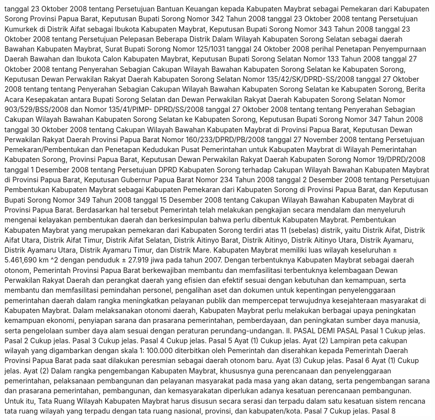 tanggal 23 Oktober 2008 tentang Persetujuan Bantuan Keuangan kepada Kabupaten Maybrat sebagai Pemekaran dari Kabupaten Sorong Provinsi Papua Barat, Keputusan Bupati Sorong Nomor 342 Tahun 2008 tanggal 23 Oktober 2008 tentang Persetujuan Kumurkek di Distrik Aifat sebagai Ibukota Kabupaten Maybrat, Keputusan Bupati Sorong Nomor 343 Tahun 2008 tanggal 23 Oktober 2008 tentang Persetujuan Pelepasan Beberapa Distrik Dalam Wilayah Kabupaten Sorong Selatan sebagai daerah Bawahan Kabupaten Maybrat, Surat Bupati Sorong Nomor 125/1031 tanggal 24 Oktober 2008 perihal Penetapan Penyempurnaan Daerah Bawahan dan Ibukota Calon Kabupaten Maybrat, Keputusan Bupati Sorong Selatan Nomor 133 Tahun 2008 tanggal 27 Oktober 2008 tentang Penyerahan Sebagian Cakupan Wilayah Bawahan Kabupaten Sorong Selatan ke Kabupaten Sorong, Keputusan Dewan Perwakilan Rakyat Daerah Kabupaten Sorong Selatan Nomor 135/42/SK/DPRD-SS/2008 tanggal 27 Oktober 2008 tentang tentang Penyerahan Sebagian Cakupan Wilayah Bawahan Kabupaten Sorong Selatan ke Kabupaten Sorong, Berita Acara Kesepakatan antara Bupati Sorong Selatan dan Dewan Perwakilan Rakyat Daerah Kabupaten Sorong Selatan Nomor 903/529/BSS/2008 dan Nomor 135/41/PIMP- DPRD/SS/2008 tanggal 27 Oktober 2008 tentang tentang Penyerahan Sebagian Cakupan Wilayah Bawahan Kabupaten Sorong Selatan ke Kabupaten Sorong, Keputusan Bupati Sorong Nomor 347 Tahun 2008 tanggal 30 Oktober 2008 tentang Cakupan Wilayah Bawahan Kabupaten Maybrat di Provinsi Papua Barat, Keputusan Dewan Perwakilan Rakyat Daerah Provinsi Papua Barat Nomor 160/233/DPRD/PB/2008 tanggal 27 November 2008 tentang Persetujuan Pemekaran/Pembentukan dan Penetapan Kedudukan Pusat Pemerintahan untuk Kabupaten Maybrat di Wilayah Pemerintahan Kabupaten Sorong, Provinsi Papua Barat, Keputusan Dewan Perwakilan Rakyat Daerah Kabupaten Sorong Nomor 19/DPRD/2008 tanggal 1 Desember 2008 tentang Persetujuan DPRD Kabupaten Sorong terhadap Cakupan Wilayah Bawahan Kabupaten Maybrat di Provinsi Papua Barat, Keputusan Gubernur Papua Barat Nomor 234 Tahun 2008 tanggal 2 Desember 2008 tentang Persetujuan Pembentukan Kabupaten Maybrat sebagai Kabupaten Pemekaran dari Kabupaten Sorong di Provinsi Papua Barat, dan Keputusan Bupati Sorong Nomor 349 Tahun 2008 tanggal 15 Desember 2008 tentang Cakupan Wilayah Bawahan Kabupaten Maybrat di Provinsi Papua Barat. Berdasarkan hal tersebut Pemerintah telah melakukan pengkajian secara mendalam dan menyeluruh mengenai kelayakan pembentukan daerah dan berkesimpulan bahwa perlu dibentuk Kabupaten Maybrat. Pembentukan Kabupaten Maybrat yang merupakan pemekaran dari Kabupaten Sorong terdiri atas 11 (sebelas) distrik, yaitu Distrik Aifat, Distrik Aifat Utara, Distrik Aifat Timur, Distrik Aifat Selatan, Distrik Aitinyo Barat, Distrik Aitinyo, Distrik Aitinyo Utara, Distrik Ayamaru, Distrik Ayamaru Utara, Distrik Ayamaru Timur, dan Distrik Mare. Kabupaten Maybrat memiliki luas wilayah keseluruhan ± 5.461,690 km ^2 dengan penduduk ± 27.919 jiwa pada tahun 2007. Dengan terbentuknya Kabupaten Maybrat sebagai daerah otonom, Pemerintah Provinsi Papua Barat berkewajiban membantu dan memfasilitasi terbentuknya kelembagaan Dewan Perwakilan Rakyat Daerah dan perangkat daerah yang efisien dan efektif sesuai dengan kebutuhan dan kemampuan, serta membantu dan memfasilitasi pemindahan personel, pengalihan aset dan dokumen untuk kepentingan penyelenggaraan pemerintahan daerah dalam rangka meningkatkan pelayanan publik dan mempercepat terwujudnya kesejahteraan masyarakat di Kabupaten Maybrat. Dalam melaksanakan otonomi daerah, Kabupaten Maybrat perlu melakukan berbagai upaya peningkatan kemampuan ekonomi, penyiapan sarana dan prasarana pemerintahan, pemberdayaan, dan peningkatan sumber daya manusia, serta pengelolaan sumber daya alam sesuai dengan peraturan perundang-undangan. II. PASAL DEMI PASAL
Pasal 1
Cukup jelas.
Pasal 2
Cukup jelas.
Pasal 3
Cukup jelas.
Pasal 4
Cukup jelas.
Pasal 5
Ayat (1) Cukup jelas. Ayat (2) Lampiran peta cakupan wilayah yang digambarkan dengan skala 1:
100.000 diterbitkan oleh Pemerintah dan diserahkan kepada Pemerintah Daerah Provinsi Papua Barat pada saat dilakukan peresmian sebagai daerah otonom baru. Ayat (3) Cukup jelas.
Pasal 6
Ayat (1) Cukup jelas. Ayat (2) Dalam rangka pengembangan Kabupaten Maybrat, khususnya guna perencanaan dan penyelenggaraan pemerintahan, pelaksanaan pembangunan dan pelayanan masyarakat pada masa yang akan datang, serta pengembangan sarana dan prasarana pemerintahan, pembangunan, dan kemasyarakatan diperlukan adanya kesatuan perencanaan pembangunan. Untuk itu, Tata Ruang Wilayah Kabupaten Maybrat harus disusun secara serasi dan terpadu dalam satu kesatuan sistem rencana tata ruang wilayah yang terpadu dengan tata ruang nasional, provinsi, dan kabupaten/kota.
Pasal 7
Cukup jelas.
Pasal 8